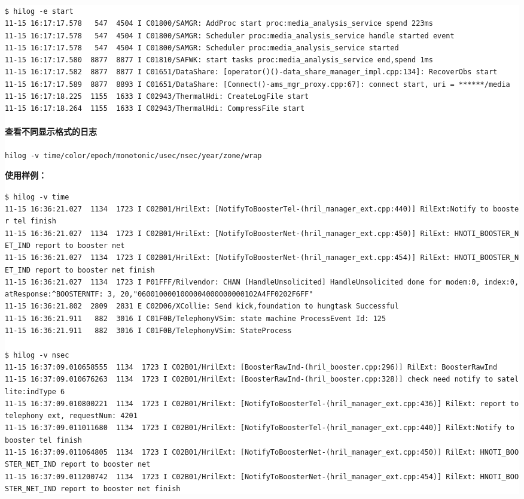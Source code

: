 
   ```shell
   $ hilog -e start
   11-15 16:17:17.578   547  4504 I C01800/SAMGR: AddProc start proc:media_analysis_service spend 223ms
   11-15 16:17:17.578   547  4504 I C01800/SAMGR: Scheduler proc:media_analysis_service handle started event
   11-15 16:17:17.578   547  4504 I C01800/SAMGR: Scheduler proc:media_analysis_service started
   11-15 16:17:17.580  8877  8877 I C01810/SAFWK: start tasks proc:media_analysis_service end,spend 1ms
   11-15 16:17:17.582  8877  8877 I C01651/DataShare: [operator()()-data_share_manager_impl.cpp:134]: RecoverObs start
   11-15 16:17:17.589  8877  8893 I C01651/DataShare: [Connect()-ams_mgr_proxy.cpp:67]: connect start, uri = ******/media
   11-15 16:17:18.225  1155  1633 I C02943/ThermalHdi: CreateLogFile start
   11-15 16:17:18.264  1155  1633 I C02943/ThermalHdi: CompressFile start
   ```


#### 查看不同显示格式的日志

   ```shell
   hilog -v time/color/epoch/monotonic/usec/nsec/year/zone/wrap
   ```

   **使用样例：**


   ```shell
   $ hilog -v time
   11-15 16:36:21.027  1134  1723 I C02B01/HrilExt: [NotifyToBoosterTel-(hril_manager_ext.cpp:440)] RilExt:Notify to booster tel finish
   11-15 16:36:21.027  1134  1723 I C02B01/HrilExt: [NotifyToBoosterNet-(hril_manager_ext.cpp:450)] RilExt: HNOTI_BOOSTER_NET_IND report to booster net
   11-15 16:36:21.027  1134  1723 I C02B01/HrilExt: [NotifyToBoosterNet-(hril_manager_ext.cpp:454)] RilExt: HNOTI_BOOSTER_NET_IND report to booster net finish
   11-15 16:36:21.027  1134  1723 I P01FFF/Rilvendor: CHAN [HandleUnsolicited] HandleUnsolicited done for modem:0, index:0, atResponse:^BOOSTERNTF: 3, 20,"0600100001000004000000000102A4FF0202F6FF"
   11-15 16:36:21.802  2809  2831 E C02D06/XCollie: Send kick,foundation to hungtask Successful
   11-15 16:36:21.911   882  3016 I C01F0B/TelephonyVSim: state machine ProcessEvent Id: 125
   11-15 16:36:21.911   882  3016 I C01F0B/TelephonyVSim: StateProcess

   $ hilog -v nsec
   11-15 16:37:09.010658555  1134  1723 I C02B01/HrilExt: [BoosterRawInd-(hril_booster.cpp:296)] RilExt: BoosterRawInd
   11-15 16:37:09.010676263  1134  1723 I C02B01/HrilExt: [BoosterRawInd-(hril_booster.cpp:328)] check need notify to satellite:indType 6
   11-15 16:37:09.010800221  1134  1723 I C02B01/HrilExt: [NotifyToBoosterTel-(hril_manager_ext.cpp:436)] RilExt: report to telephony ext, requestNum: 4201
   11-15 16:37:09.011011680  1134  1723 I C02B01/HrilExt: [NotifyToBoosterTel-(hril_manager_ext.cpp:440)] RilExt:Notify to booster tel finish
   11-15 16:37:09.011064805  1134  1723 I C02B01/HrilExt: [NotifyToBoosterNet-(hril_manager_ext.cpp:450)] RilExt: HNOTI_BOOSTER_NET_IND report to booster net
   11-15 16:37:09.011200742  1134  1723 I C02B01/HrilExt: [NotifyToBoosterNet-(hril_manager_ext.cpp:454)] RilExt: HNOTI_BOOSTER_NET_IND report to booster net finish
   ```
